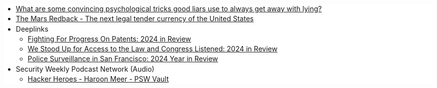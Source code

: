   - [What are some convincing psychological tricks good liars use to always get away with lying?](https://www.reddit.com/r/SocialEngineering/comments/1hlxmv8/what_are_some_convincing_psychological_tricks/)
  - [The Mars Redback - The next legal tender currency of the United States](https://www.reddit.com/r/SocialEngineering/comments/1hlwol8/the_mars_redback_the_next_legal_tender_currency/)
- Deeplinks
  - [Fighting For Progress On Patents: 2024 in Review](https://www.eff.org/deeplinks/2024/12/fighting-progress-patents-2024-review)
  - [We Stood Up for Access to the Law and Congress Listened: 2024 in Review](https://www.eff.org/deeplinks/2024/12/we-stood-access-law-and-congress-listened-2024-review)
  - [Police Surveillance in San Francisco: 2024 Year in Review](https://www.eff.org/deeplinks/2024/12/police-surveillance-san-francisco-2024-year-review)
- Security Weekly Podcast Network (Audio)
  - [Hacker Heroes - Haroon Meer - PSW Vault](http://sites.libsyn.com/18678/hacker-heroes-haroon-meer-psw-vault)
